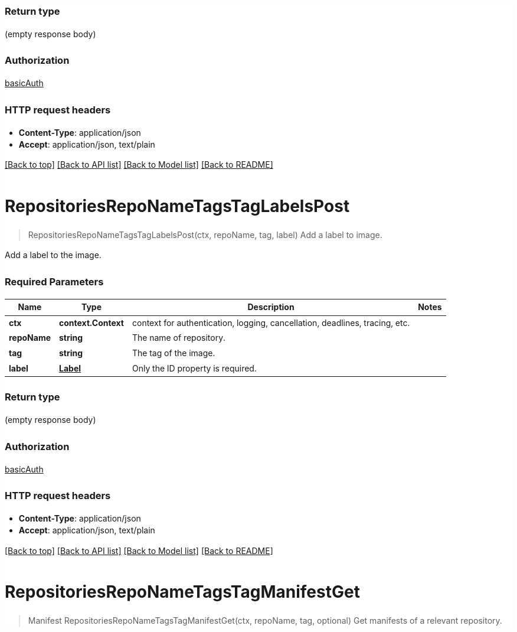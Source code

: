 ### Return type

 (empty response body)

### Authorization

[basicAuth](../README.md#basicAuth)

### HTTP request headers

 - **Content-Type**: application/json
 - **Accept**: application/json, text/plain

[[Back to top]](#) [[Back to API list]](../README.md#documentation-for-api-endpoints) [[Back to Model list]](../README.md#documentation-for-models) [[Back to README]](../README.md)

# **RepositoriesRepoNameTagsTagLabelsPost**
> RepositoriesRepoNameTagsTagLabelsPost(ctx, repoName, tag, label)
Add a label to image.

Add a label to the image. 

### Required Parameters

Name | Type | Description  | Notes
------------- | ------------- | ------------- | -------------
 **ctx** | **context.Context** | context for authentication, logging, cancellation, deadlines, tracing, etc.
  **repoName** | **string**| The name of repository. | 
  **tag** | **string**| The tag of the image. | 
  **label** | [**Label**](Label.md)| Only the ID property is required. | 

### Return type

 (empty response body)

### Authorization

[basicAuth](../README.md#basicAuth)

### HTTP request headers

 - **Content-Type**: application/json
 - **Accept**: application/json, text/plain

[[Back to top]](#) [[Back to API list]](../README.md#documentation-for-api-endpoints) [[Back to Model list]](../README.md#documentation-for-models) [[Back to README]](../README.md)

# **RepositoriesRepoNameTagsTagManifestGet**
> Manifest RepositoriesRepoNameTagsTagManifestGet(ctx, repoName, tag, optional)
Get manifests of a relevant repository.
